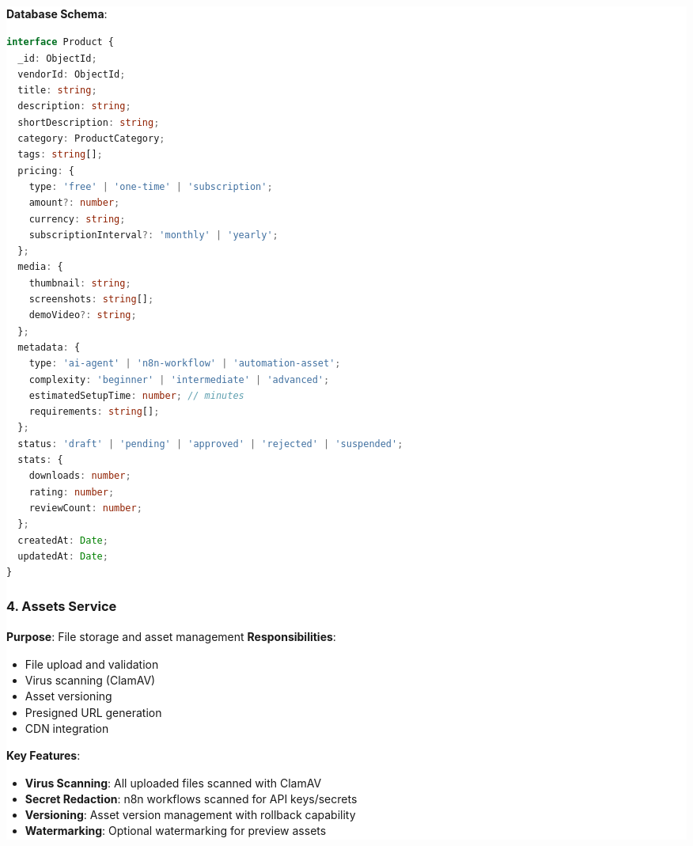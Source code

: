 **Database Schema**:
```typescript
interface Product {
  _id: ObjectId;
  vendorId: ObjectId;
  title: string;
  description: string;
  shortDescription: string;
  category: ProductCategory;
  tags: string[];
  pricing: {
    type: 'free' | 'one-time' | 'subscription';
    amount?: number;
    currency: string;
    subscriptionInterval?: 'monthly' | 'yearly';
  };
  media: {
    thumbnail: string;
    screenshots: string[];
    demoVideo?: string;
  };
  metadata: {
    type: 'ai-agent' | 'n8n-workflow' | 'automation-asset';
    complexity: 'beginner' | 'intermediate' | 'advanced';
    estimatedSetupTime: number; // minutes
    requirements: string[];
  };
  status: 'draft' | 'pending' | 'approved' | 'rejected' | 'suspended';
  stats: {
    downloads: number;
    rating: number;
    reviewCount: number;
  };
  createdAt: Date;
  updatedAt: Date;
}
```

### 4. Assets Service
**Purpose**: File storage and asset management
**Responsibilities**:
- File upload and validation
- Virus scanning (ClamAV)
- Asset versioning
- Presigned URL generation
- CDN integration

**Key Features**:
- **Virus Scanning**: All uploaded files scanned with ClamAV
- **Secret Redaction**: n8n workflows scanned for API keys/secrets
- **Versioning**: Asset version management with rollback capability
- **Watermarking**: Optional watermarking for preview assets
